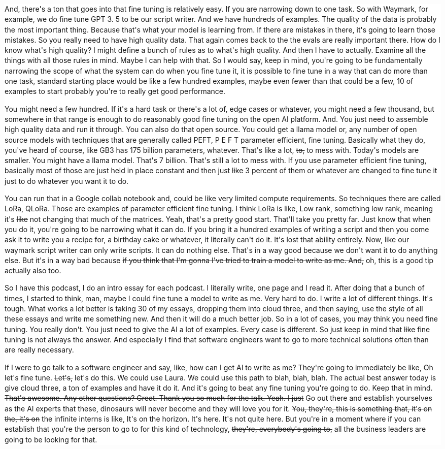 And, there's a ton that goes into that fine tuning is relatively easy. If you are narrowing down to one task. So with Waymark, for example, we do fine tune GPT 3. 5 to be our script writer. And we have hundreds of examples. The quality of the data is probably the most important thing. Because that's what your model is learning from. If there are mistakes in there, it's going to learn those mistakes. So you really need to have high quality data. That again comes back to the the evals are really important there. How do I know what's high quality? I might define a bunch of rules as to what's high quality. And then I have to actually. Examine all the things with all those rules in mind. Maybe I can help with that. So I would say, keep in mind, you're going to be fundamentally narrowing the scope of what the system can do when you fine tune it, it is possible to fine tune in a way that can do more than one task, standard starting place would be like a few hundred examples, maybe even fewer than that could be a few, 10 of examples to start probably you're to really get good performance.

You might need a few hundred. If it's a hard task or there's a lot of, edge cases or whatever, you might need a few thousand, but somewhere in that range is enough to do reasonably good fine tuning on the open AI platform. And. You just need to assemble high quality data and run it through. You can also do that open source. You could get a llama model or, any number of open source models with techniques that are generally called PEFT, P E F T parameter efficient, fine tuning. Basically what they do, you've heard of course, like GB3 has 175 billion parameters, whatever. That's like a lot, ~~to,~~ to mess with. Today's models are smaller. You might have a llama model. That's 7 billion. That's still a lot to mess with. If you use parameter efficient fine tuning, basically most of those are just held in place constant and then just ~~like~~ 3 percent of them or whatever are changed to fine tune it just to do whatever you want it to do.

You can run that in a Google collab notebook and, could be like very limited compute requirements. So techniques there are called LoRa, QLoRa. Those are examples of parameter efficient fine tuning. ~~I think~~ LoRa is like, Low rank, something low rank, meaning it's ~~like~~ not changing that much of the matrices. Yeah, that's a pretty good start. That'll take you pretty far. Just know that when you do it, you're going to be narrowing what it can do. If you bring it a hundred examples of writing a script and then you come ask it to write you a recipe for, a birthday cake or whatever, it literally can't do it. It's lost that ability entirely. Now, like our waymark script writer can only write scripts. It can do nothing else. That's in a way good because we don't want it to do anything else. But it's in a way bad because ~~if you think that I'm gonna I've tried to train a model to write as me. And,~~ oh, this is a good tip actually also too.

So I have this podcast, I do an intro essay for each podcast. I literally write, one page and I read it. After doing that a bunch of times, I started to think, man, maybe I could fine tune a model to write as me. Very hard to do. I write a lot of different things. It's tough. What works a lot better is taking 30 of my essays, dropping them into cloud three, and then saying, use the style of all these essays and write me something new. And then it will do a much better job. So in a lot of cases, you may think you need fine tuning. You really don't. You just need to give the AI a lot of examples. Every case is different. So just keep in mind that ~~like~~ fine tuning is not always the answer. And especially I find that software engineers want to go to more technical solutions often than are really necessary.

If I were to go talk to a software engineer and say, like, how can I get AI to write as me? They're going to immediately be like, Oh let's fine tune. ~~Let's,~~ let's do this. We could use Laura. We could use this path to blah, blah, blah. The actual best answer today is give cloud three, a ton of examples and have it do it. And it's going to beat any fine tuning you're going to do. Keep that in mind. ~~That's awesome. Any other questions? Great. Thank you so much for the talk. Yeah. I just~~ Go out there and establish yourselves as the AI experts that these, dinosaurs will never become and they will love you for it. ~~You, they're, this is something that, it's on the, it's on~~ the infinite interns is like, It's on the horizon. It's here. It's not quite here. But you're in a moment where if you can establish that you're the person to go to for this kind of technology, ~~they're, everybody's going to,~~ all the business leaders are going to be looking for that.
